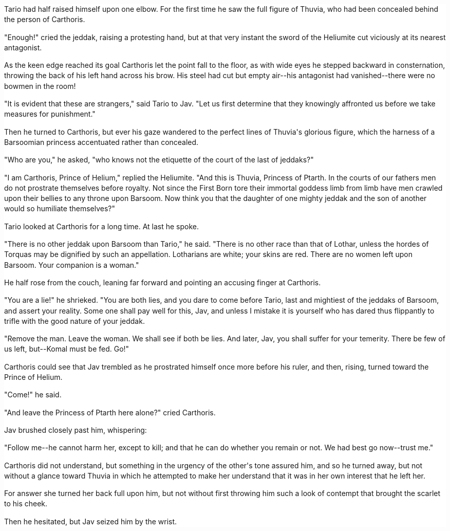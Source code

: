 Tario had half raised himself upon one elbow. For the first time he saw the full figure of Thuvia, who had been concealed behind the person of Carthoris.

"Enough!" cried the jeddak, raising a protesting hand, but at that very instant the sword of the Heliumite cut viciously at its nearest antagonist.

As the keen edge reached its goal Carthoris let the point fall to the floor, as with wide eyes he stepped backward in consternation, throwing the back of his left hand across his brow. His steel had cut but empty air--his antagonist had vanished--there were no bowmen in the room!

"It is evident that these are strangers," said Tario to Jav. "Let us first determine that they knowingly affronted us before we take measures for punishment."

Then he turned to Carthoris, but ever his gaze wandered to the perfect lines of Thuvia's glorious figure, which the harness of a Barsoomian princess accentuated rather than concealed.

"Who are you," he asked, "who knows not the etiquette of the court of the last of jeddaks?"

"I am Carthoris, Prince of Helium," replied the Heliumite. "And this is Thuvia, Princess of Ptarth. In the courts of our fathers men do not prostrate themselves before royalty. Not since the First Born tore their immortal goddess limb from limb have men crawled upon their bellies to any throne upon Barsoom. Now think you that the daughter of one mighty jeddak and the son of another would so humiliate themselves?"

Tario looked at Carthoris for a long time. At last he spoke.

"There is no other jeddak upon Barsoom than Tario," he said. "There is no other race than that of Lothar, unless the hordes of Torquas may be dignified by such an appellation. Lotharians are white; your skins are red. There are no women left upon Barsoom. Your companion is a woman."

He half rose from the couch, leaning far forward and pointing an accusing finger at Carthoris.

"You are a lie!" he shrieked. "You are both lies, and you dare to come before Tario, last and mightiest of the jeddaks of Barsoom, and assert your reality. Some one shall pay well for this, Jav, and unless I mistake it is yourself who has dared thus flippantly to trifle with the good nature of your jeddak.

"Remove the man. Leave the woman. We shall see if both be lies. And later, Jav, you shall suffer for your temerity. There be few of us left, but--Komal must be fed. Go!"

Carthoris could see that Jav trembled as he prostrated himself once more before his ruler, and then, rising, turned toward the Prince of Helium.

"Come!" he said.

"And leave the Princess of Ptarth here alone?" cried Carthoris.

Jav brushed closely past him, whispering:

"Follow me--he cannot harm her, except to kill; and that he can do whether you remain or not. We had best go now--trust me."

Carthoris did not understand, but something in the urgency of the other's tone assured him, and so he turned away, but not without a glance toward Thuvia in which he attempted to make her understand that it was in her own interest that he left her.

For answer she turned her back full upon him, but not without first throwing him such a look of contempt that brought the scarlet to his cheek.

Then he hesitated, but Jav seized him by the wrist.
